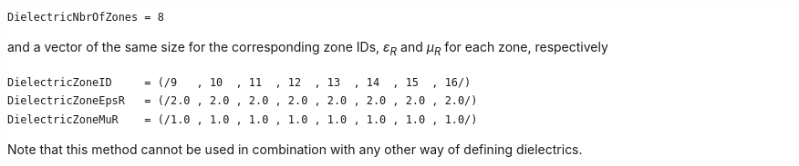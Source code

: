     DielectricNbrOfZones = 8

and a vector of the same size for the corresponding zone IDs, $\varepsilon_{R}$ and $\mu_{R}$ for each zone, respectively

    DielectricZoneID     = (/9   , 10  , 11  , 12  , 13  , 14  , 15  , 16/)
    DielectricZoneEpsR   = (/2.0 , 2.0 , 2.0 , 2.0 , 2.0 , 2.0 , 2.0 , 2.0/)
    DielectricZoneMuR    = (/1.0 , 1.0 , 1.0 , 1.0 , 1.0 , 1.0 , 1.0 , 1.0/)

Note that this method cannot be used in combination with any other way of defining dielectrics.
